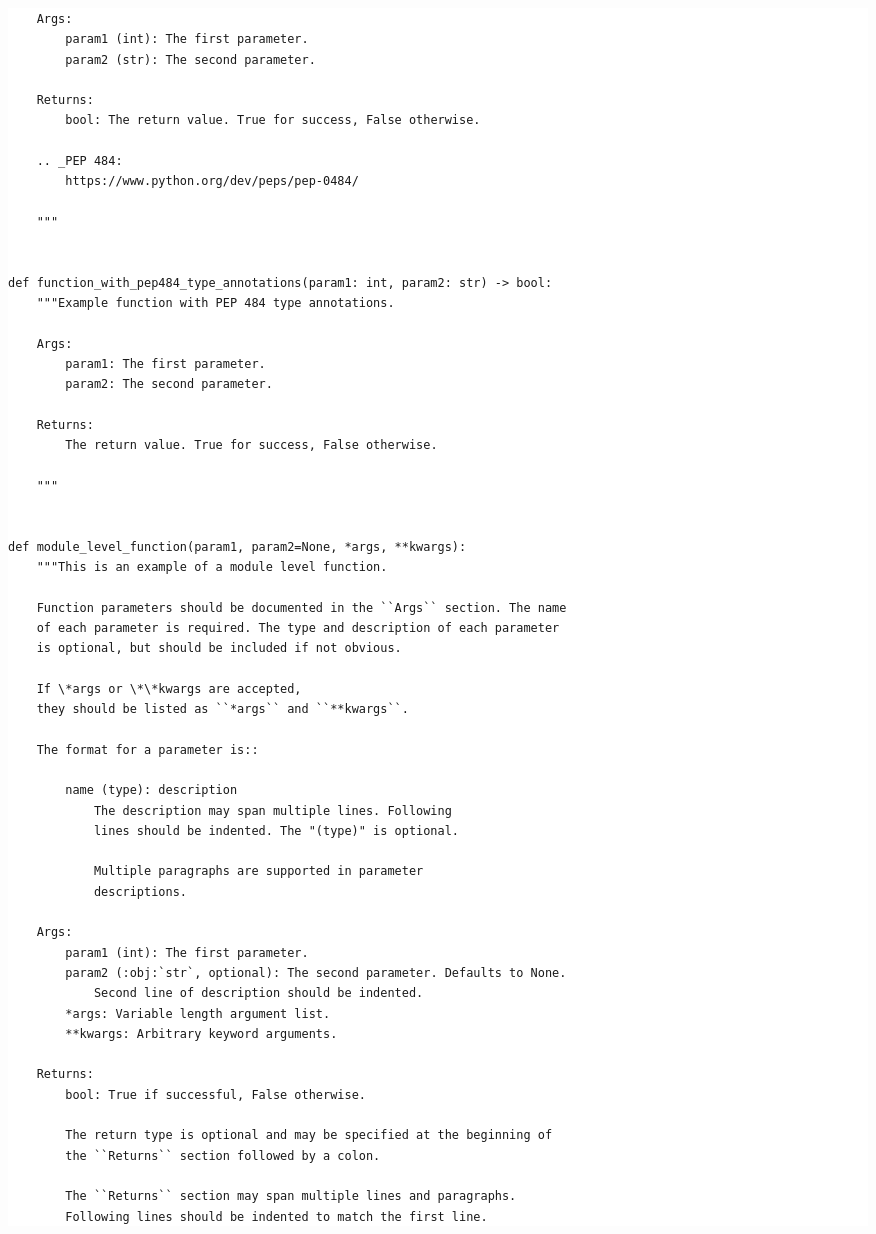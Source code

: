         Args:
            param1 (int): The first parameter.
            param2 (str): The second parameter.
    
        Returns:
            bool: The return value. True for success, False otherwise.
    
        .. _PEP 484:
            https://www.python.org/dev/peps/pep-0484/
    
        """
    
    
    def function_with_pep484_type_annotations(param1: int, param2: str) -> bool:
        """Example function with PEP 484 type annotations.
    
        Args:
            param1: The first parameter.
            param2: The second parameter.
    
        Returns:
            The return value. True for success, False otherwise.
    
        """
    
    
    def module_level_function(param1, param2=None, *args, **kwargs):
        """This is an example of a module level function.
    
        Function parameters should be documented in the ``Args`` section. The name
        of each parameter is required. The type and description of each parameter
        is optional, but should be included if not obvious.
    
        If \*args or \*\*kwargs are accepted,
        they should be listed as ``*args`` and ``**kwargs``.
    
        The format for a parameter is::
    
            name (type): description
                The description may span multiple lines. Following
                lines should be indented. The "(type)" is optional.
    
                Multiple paragraphs are supported in parameter
                descriptions.
    
        Args:
            param1 (int): The first parameter.
            param2 (:obj:`str`, optional): The second parameter. Defaults to None.
                Second line of description should be indented.
            *args: Variable length argument list.
            **kwargs: Arbitrary keyword arguments.
    
        Returns:
            bool: True if successful, False otherwise.
    
            The return type is optional and may be specified at the beginning of
            the ``Returns`` section followed by a colon.
    
            The ``Returns`` section may span multiple lines and paragraphs.
            Following lines should be indented to match the first line.
    